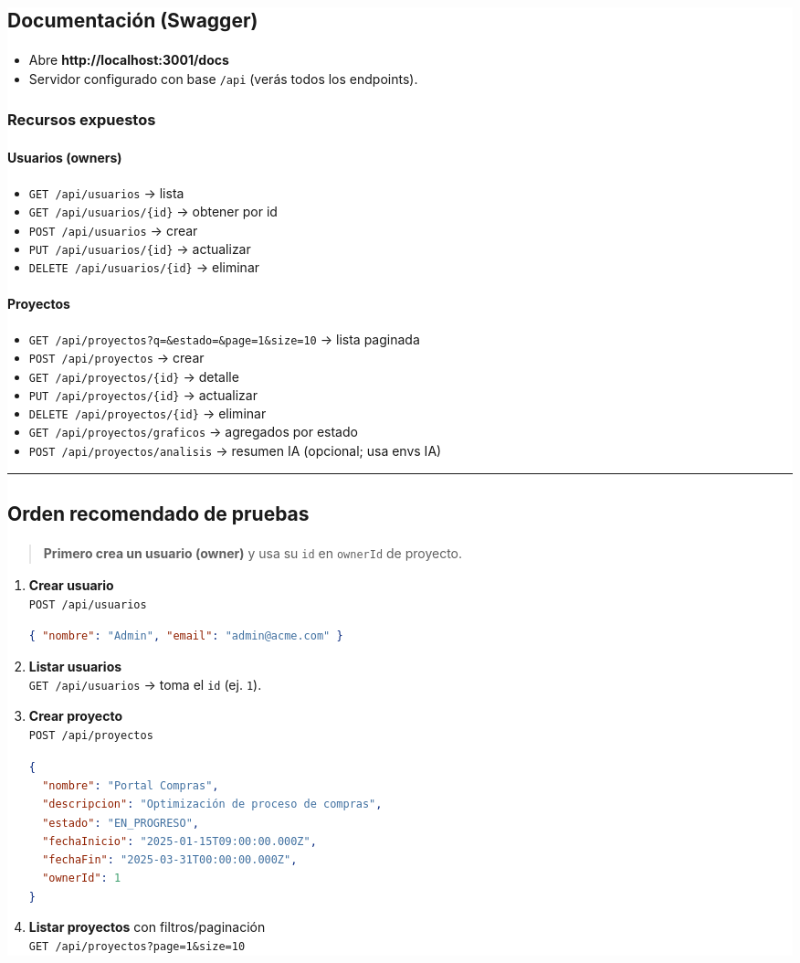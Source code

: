 
## Documentación (Swagger)

- Abre **http://localhost:3001/docs**
- Servidor configurado con base `/api` (verás todos los endpoints).

### Recursos expuestos

#### **Usuarios** (owners)
- `GET /api/usuarios` → lista
- `GET /api/usuarios/{id}` → obtener por id
- `POST /api/usuarios` → crear
- `PUT /api/usuarios/{id}` → actualizar
- `DELETE /api/usuarios/{id}` → eliminar

#### **Proyectos**
- `GET /api/proyectos?q=&estado=&page=1&size=10` → lista paginada
- `POST /api/proyectos` → crear
- `GET /api/proyectos/{id}` → detalle
- `PUT /api/proyectos/{id}` → actualizar
- `DELETE /api/proyectos/{id}` → eliminar
- `GET /api/proyectos/graficos` → agregados por estado
- `POST /api/proyectos/analisis` → resumen IA (opcional; usa envs IA)

---

## Orden recomendado de pruebas

> **Primero crea un usuario (owner)** y usa su `id` en `ownerId` de proyecto.

1) **Crear usuario**  
   `POST /api/usuarios`
   ```json
   { "nombre": "Admin", "email": "admin@acme.com" }
   ```

2) **Listar usuarios**  
   `GET /api/usuarios` → toma el `id` (ej. `1`).

3) **Crear proyecto**  
   `POST /api/proyectos`
   ```json
   {
     "nombre": "Portal Compras",
     "descripcion": "Optimización de proceso de compras",
     "estado": "EN_PROGRESO",
     "fechaInicio": "2025-01-15T09:00:00.000Z",
     "fechaFin": "2025-03-31T00:00:00.000Z",
     "ownerId": 1
   }
   ```

4) **Listar proyectos** con filtros/paginación  
   `GET /api/proyectos?page=1&size=10`
